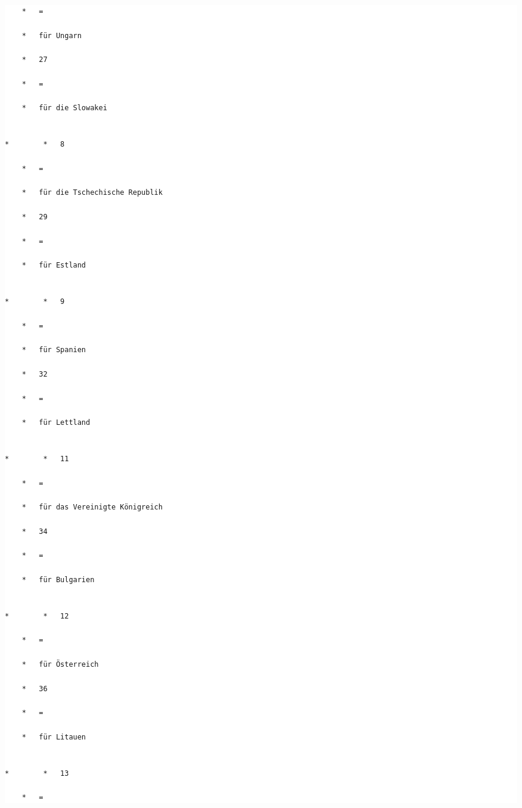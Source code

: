         *   =

        *   für Ungarn

        *   27

        *   =

        *   für die Slowakei


    *        *   8

        *   =

        *   für die Tschechische Republik

        *   29

        *   =

        *   für Estland


    *        *   9

        *   =

        *   für Spanien

        *   32

        *   =

        *   für Lettland


    *        *   11

        *   =

        *   für das Vereinigte Königreich

        *   34

        *   =

        *   für Bulgarien


    *        *   12

        *   =

        *   für Österreich

        *   36

        *   =

        *   für Litauen


    *        *   13

        *   =
